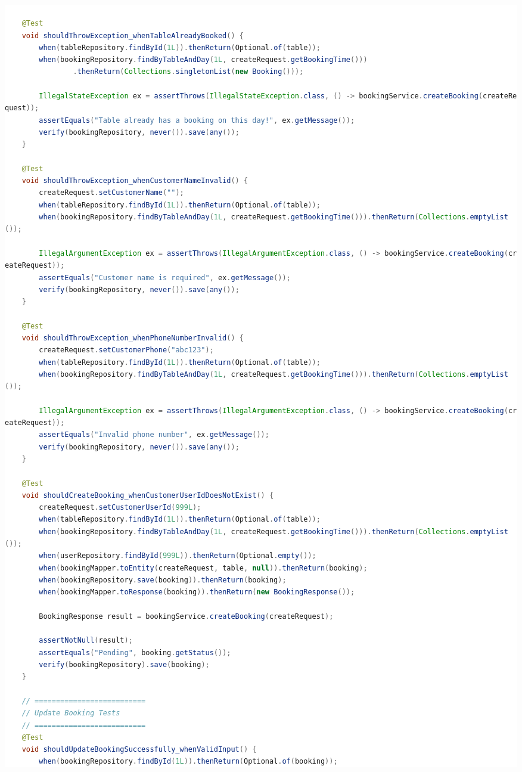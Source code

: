 ```java

    @Test
    void shouldThrowException_whenTableAlreadyBooked() {
        when(tableRepository.findById(1L)).thenReturn(Optional.of(table));
        when(bookingRepository.findByTableAndDay(1L, createRequest.getBookingTime()))
                .thenReturn(Collections.singletonList(new Booking()));

        IllegalStateException ex = assertThrows(IllegalStateException.class, () -> bookingService.createBooking(createRequest));
        assertEquals("Table already has a booking on this day!", ex.getMessage());
        verify(bookingRepository, never()).save(any());
    }

    @Test
    void shouldThrowException_whenCustomerNameInvalid() {
        createRequest.setCustomerName("");
        when(tableRepository.findById(1L)).thenReturn(Optional.of(table));
        when(bookingRepository.findByTableAndDay(1L, createRequest.getBookingTime())).thenReturn(Collections.emptyList());

        IllegalArgumentException ex = assertThrows(IllegalArgumentException.class, () -> bookingService.createBooking(createRequest));
        assertEquals("Customer name is required", ex.getMessage());
        verify(bookingRepository, never()).save(any());
    }

    @Test
    void shouldThrowException_whenPhoneNumberInvalid() {
        createRequest.setCustomerPhone("abc123");
        when(tableRepository.findById(1L)).thenReturn(Optional.of(table));
        when(bookingRepository.findByTableAndDay(1L, createRequest.getBookingTime())).thenReturn(Collections.emptyList());

        IllegalArgumentException ex = assertThrows(IllegalArgumentException.class, () -> bookingService.createBooking(createRequest));
        assertEquals("Invalid phone number", ex.getMessage());
        verify(bookingRepository, never()).save(any());
    }

    @Test
    void shouldCreateBooking_whenCustomerUserIdDoesNotExist() {
        createRequest.setCustomerUserId(999L);
        when(tableRepository.findById(1L)).thenReturn(Optional.of(table));
        when(bookingRepository.findByTableAndDay(1L, createRequest.getBookingTime())).thenReturn(Collections.emptyList());
        when(userRepository.findById(999L)).thenReturn(Optional.empty());
        when(bookingMapper.toEntity(createRequest, table, null)).thenReturn(booking);
        when(bookingRepository.save(booking)).thenReturn(booking);
        when(bookingMapper.toResponse(booking)).thenReturn(new BookingResponse());

        BookingResponse result = bookingService.createBooking(createRequest);

        assertNotNull(result);
        assertEquals("Pending", booking.getStatus());
        verify(bookingRepository).save(booking);
    }

    // ==========================
    // Update Booking Tests
    // ==========================
    @Test
    void shouldUpdateBookingSuccessfully_whenValidInput() {
        when(bookingRepository.findById(1L)).thenReturn(Optional.of(booking));
```